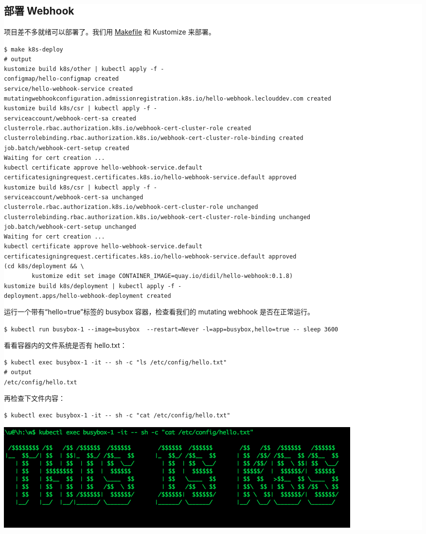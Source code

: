 ## 部署 Webhook 

项目差不多就绪可以部署了。我们用 [Makefile](https://github.com/didil/k8s-hello-mutating-webhook/blob/main/Makefile#L16) 和 Kustomize 来部署。

```shell
$ make k8s-deploy
# output
kustomize build k8s/other | kubectl apply -f -
configmap/hello-configmap created
service/hello-webhook-service created
mutatingwebhookconfiguration.admissionregistration.k8s.io/hello-webhook.leclouddev.com created
kustomize build k8s/csr | kubectl apply -f -
serviceaccount/webhook-cert-sa created
clusterrole.rbac.authorization.k8s.io/webhook-cert-cluster-role created
clusterrolebinding.rbac.authorization.k8s.io/webhook-cert-cluster-role-binding created
job.batch/webhook-cert-setup created
Waiting for cert creation ...
kubectl certificate approve hello-webhook-service.default
certificatesigningrequest.certificates.k8s.io/hello-webhook-service.default approved
kustomize build k8s/csr | kubectl apply -f -
serviceaccount/webhook-cert-sa unchanged
clusterrole.rbac.authorization.k8s.io/webhook-cert-cluster-role unchanged
clusterrolebinding.rbac.authorization.k8s.io/webhook-cert-cluster-role-binding unchanged
job.batch/webhook-cert-setup unchanged
Waiting for cert creation ...
kubectl certificate approve hello-webhook-service.default
certificatesigningrequest.certificates.k8s.io/hello-webhook-service.default approved
(cd k8s/deployment && \
        kustomize edit set image CONTAINER_IMAGE=quay.io/didil/hello-webhook:0.1.8)
kustomize build k8s/deployment | kubectl apply -f -
deployment.apps/hello-webhook-deployment created
```

运行一个带有“hello=true”标签的 busybox 容器，检查看我们的 mutating webhook 是否在正常运行。

```shell
$ kubectl run busybox-1 --image=busybox  --restart=Never -l=app=busybox,hello=true -- sleep 3600
```

看看容器内的文件系统是否有 hello.txt：

```shell
$ kubectl exec busybox-1 -it -- sh -c "ls /etc/config/hello.txt"
# output
/etc/config/hello.txt
```

再检查下文件内容：

```shell
$ kubectl exec busybox-1 -it -- sh -c "cat /etc/config/hello.txt"
```

![The file is in the pod container !](hello2.png)

